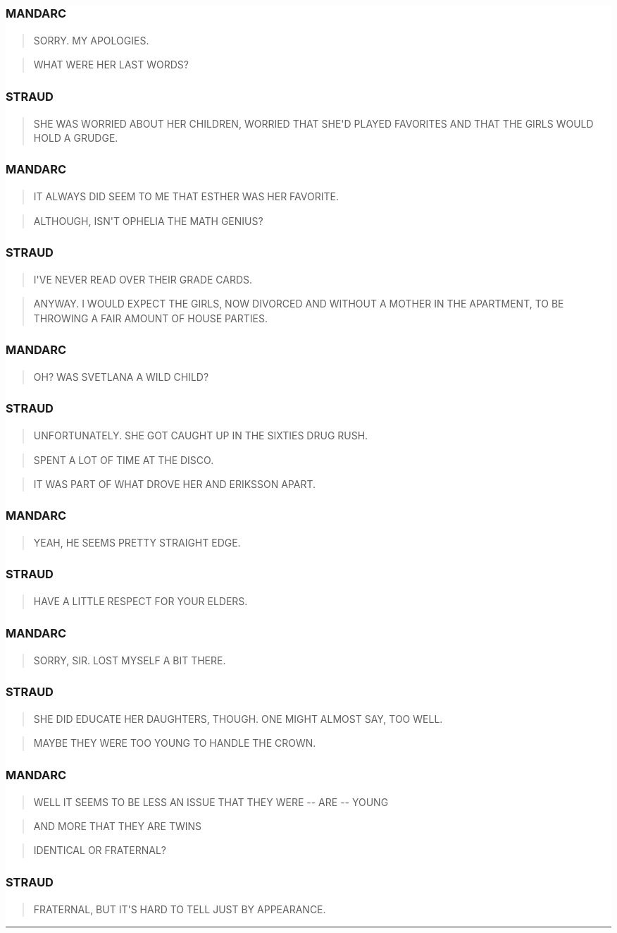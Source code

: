 ### MANDARC ###

> SORRY. MY APOLOGIES.

> WHAT WERE HER LAST WORDS?

### STRAUD ###

> SHE WAS WORRIED ABOUT HER CHILDREN, WORRIED THAT SHE'D PLAYED FAVORITES AND THAT THE GIRLS WOULD HOLD A GRUDGE.

### MANDARC ###

> IT ALWAYS DID SEEM TO ME THAT ESTHER WAS HER FAVORITE.

> ALTHOUGH, ISN'T OPHELIA THE MATH GENIUS?

### STRAUD ###

> I'VE NEVER READ OVER THEIR GRADE CARDS.

> ANYWAY. I WOULD EXPECT THE GIRLS, NOW DIVORCED AND WITHOUT A MOTHER IN THE APARTMENT, TO BE THROWING A FAIR AMOUNT OF HOUSE PARTIES.

### MANDARC ###

> OH? WAS SVETLANA A WILD CHILD?

### STRAUD ###

> UNFORTUNATELY. SHE GOT CAUGHT UP IN THE SIXTIES DRUG RUSH.

> SPENT A LOT OF TIME AT THE DISCO.

> IT WAS PART OF WHAT DROVE HER AND ERIKSSON APART.

### MANDARC ###

> YEAH, HE SEEMS PRETTY STRAIGHT EDGE.

### STRAUD ###

> HAVE A LITTLE RESPECT FOR YOUR ELDERS.

### MANDARC ###

> SORRY, SIR. LOST MYSELF A BIT THERE.

### STRAUD ###

> SHE DID EDUCATE HER DAUGHTERS, THOUGH. ONE MIGHT ALMOST SAY, TOO WELL.

> MAYBE THEY WERE TOO YOUNG TO HANDLE THE CROWN.

### MANDARC ###

> WELL IT SEEMS TO BE LESS AN ISSUE THAT THEY WERE -- ARE -- YOUNG

> AND MORE THAT THEY ARE TWINS

> IDENTICAL OR FRATERNAL?

### STRAUD ###

> FRATERNAL, BUT IT'S HARD TO TELL JUST BY APPEARANCE.

*****
